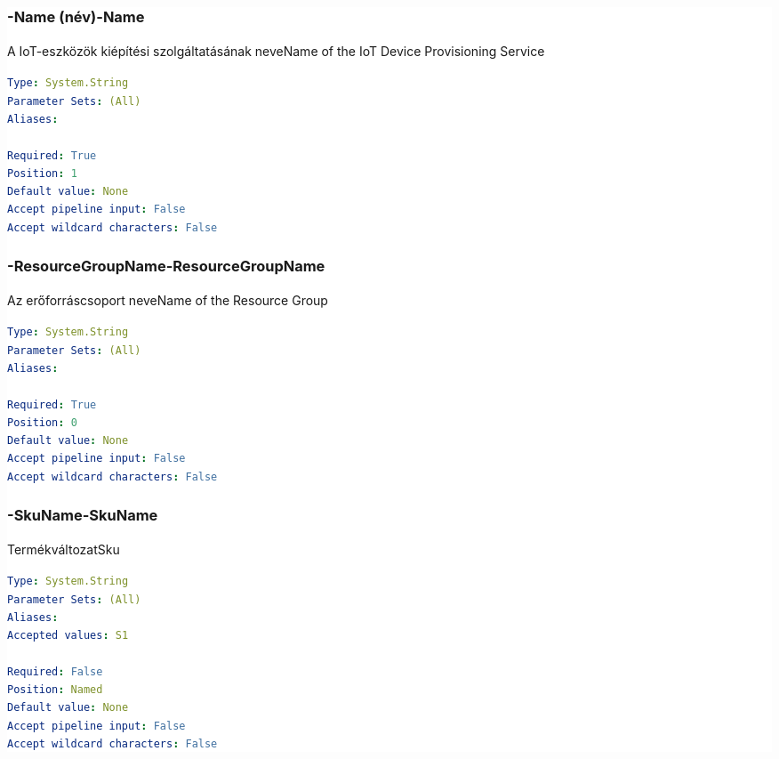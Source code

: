 ### <span data-ttu-id="57a5f-119">-Name (név)</span><span class="sxs-lookup"><span data-stu-id="57a5f-119">-Name</span></span>
<span data-ttu-id="57a5f-120">A IoT-eszközök kiépítési szolgáltatásának neve</span><span class="sxs-lookup"><span data-stu-id="57a5f-120">Name of the IoT Device Provisioning Service</span></span>

```yaml
Type: System.String
Parameter Sets: (All)
Aliases:

Required: True
Position: 1
Default value: None
Accept pipeline input: False
Accept wildcard characters: False
```

### <span data-ttu-id="57a5f-121">-ResourceGroupName</span><span class="sxs-lookup"><span data-stu-id="57a5f-121">-ResourceGroupName</span></span>
<span data-ttu-id="57a5f-122">Az erőforráscsoport neve</span><span class="sxs-lookup"><span data-stu-id="57a5f-122">Name of the Resource Group</span></span>

```yaml
Type: System.String
Parameter Sets: (All)
Aliases:

Required: True
Position: 0
Default value: None
Accept pipeline input: False
Accept wildcard characters: False
```

### <span data-ttu-id="57a5f-123">-SkuName</span><span class="sxs-lookup"><span data-stu-id="57a5f-123">-SkuName</span></span>
<span data-ttu-id="57a5f-124">Termékváltozat</span><span class="sxs-lookup"><span data-stu-id="57a5f-124">Sku</span></span>

```yaml
Type: System.String
Parameter Sets: (All)
Aliases:
Accepted values: S1

Required: False
Position: Named
Default value: None
Accept pipeline input: False
Accept wildcard characters: False
```
